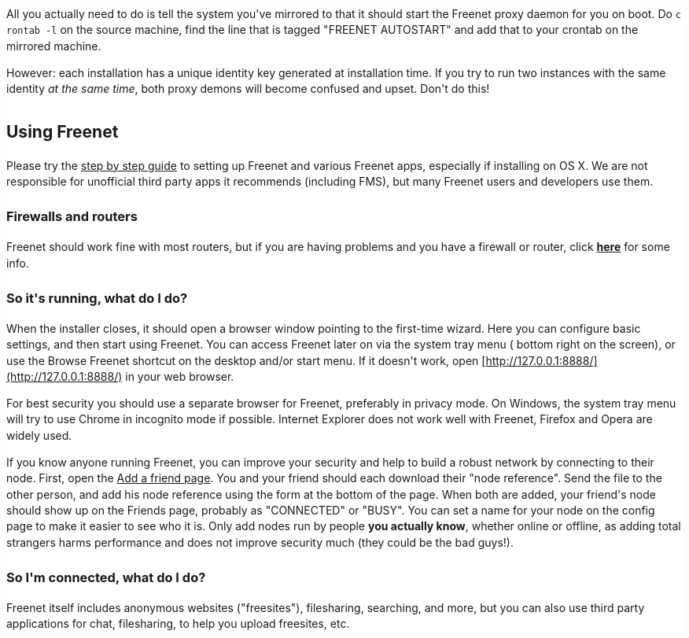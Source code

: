 All you actually need to do is tell the system you've mirrored to that it
should start the Freenet proxy daemon for you on boot. Do `crontab -l`
on the source machine, find the line that is tagged "FREENET AUTOSTART" and
add that to your crontab on the mirrored machine.

However: each installation has a unique identity key generated at
installation time. If you try to run two instances with the same identity _at
the same time_, both proxy demons will become confused and upset. Don't do
this!

## Using Freenet

Please try the [step by step guide][url_freesocial] to setting up Freenet and various Freenet apps,
especially if installing on OS X.
We are not responsible for unofficial third party apps it recommends (including FMS),
but many Freenet users and developers use them.

### Firewalls and routers

Freenet should work fine with most routers, but if you are having problems
and you have a firewall or router, click [**here**](help.html#firewall) for
some info.

### So it's running, what do I do?

When the installer closes, it should open a browser window pointing to the
first-time wizard. Here you can configure basic settings, and then start
using Freenet. You can access Freenet later on via the system tray menu (
bottom right on the screen), or use the Browse Freenet shortcut on the
desktop and/or start menu. If it doesn't work, open
[http://127.0.0.1:8888/](http://127.0.0.1:8888/) in your web browser.

For best security you should use a separate browser for Freenet, preferably
in privacy mode. On Windows, the system tray menu will try to use Chrome in
incognito mode if possible. Internet Explorer does not work well with
Freenet, Firefox and Opera are widely used.

If you know anyone running Freenet, you can improve your security and help to
build a robust network by connecting to their node. First, open the [Add a
friend page](http://127.0.0.1:8888/addfriend/). You and your friend should
each download their "node reference". Send the file to the other person,
and add his node reference using the form at the bottom of the page. When
both are added, your friend's node should show up on the Friends page,
probably as "CONNECTED" or "BUSY". You can set a name for your node on the
config page to make it easier to see who it is. Only add nodes run by people
**you actually know**, whether online or offline, as adding total strangers
harms performance and does not improve security much (they could be the bad
guys!).

### So I'm connected, what do I do?

Freenet itself includes anonymous websites ("freesites"), filesharing,
searching, and more, but you can also use third party applications for chat,
filesharing, to help you upload freesites, etc.


[autostart]: #autostart
[add_friends]: #note
[usage]: #usage
[url_gpg_sig]: FREENET_WINDOWS_INSTALLER_SIG_URL
[url_keyring]: #keyring
[url_mac_installer]: https://github.com/freenet/mactray/releases/download/v2.0.6/FreenetTray_2.0.6.zip
[url_gpg_sig]: https://github.com/freenet/mactray/releases/download/v2.0.6/FreenetTray_2.0.6.zip.sig
[url_keyring]: #keyring
[jar_sig]: FREENET_INSTALLER_SIG_URL
[url_keyring]: #keyring
[kb_url]: https://support.freenetproject.org/kb
[faq_url]: help.html#faq
[chat_url]: help.html#irc
[ml_url]: help.html#mailing-lists
[url_freesocial]: http://freesocial.draketo.de/
[url_addfriend]: http://127.0.0.1:8888/addfriend/
[url_seednode_info]: https://wiki.freenetproject.org/Seed_nodes#Seed_node
[url_keyring]: /assets/keyring.gpg